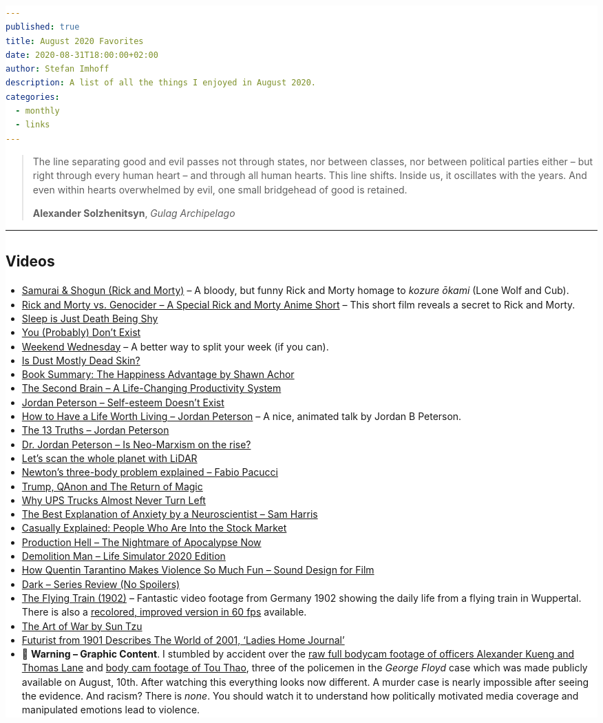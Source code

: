 ```yaml
---
published: true
title: August 2020 Favorites
date: 2020-08-31T18:00:00+02:00
author: Stefan Imhoff
description: A list of all the things I enjoyed in August 2020.
categories:
  - monthly
  - links
---
```


> The line separating good and evil passes not through states, nor between classes, nor between political parties either – but right through every human heart – and through all human hearts. This line shifts. Inside us, it oscillates with the years. And even within hearts overwhelmed by evil, one small bridgehead of good is retained.
>
> **Alexander Solzhenitsyn**, _Gulag Archipelago_

---

## Videos

- [Samurai & Shogun (Rick and Morty)](https://youtu.be/BSF5yoD-vC4) – A bloody, but funny Rick and Morty homage to _kozure ōkami_ (Lone Wolf and Cub).
- [Rick and Morty vs. Genocider – A Special Rick and Morty Anime Short](https://youtu.be/-kdltv_CSHE) – This short film reveals a secret to Rick and Morty.
- [Sleep is Just Death Being Shy](https://youtu.be/-mu780uB7mI)
- [You (Probably) Don’t Exist](https://youtu.be/8kX62n6yNXA)
- [Weekend Wednesday](https://youtu.be/ALaTm6VzTBw) – A better way to split your week (if you can).
- [Is Dust Mostly Dead Skin?](https://youtu.be/jn5M48MVWyg)
- [Book Summary: The Happiness Advantage by Shawn Achor](https://youtu.be/B58mAePXYbo)
- [The Second Brain – A Life-Changing Productivity System](https://youtu.be/OP3dA2GcAh8)
- [Jordan Peterson – Self-esteem Doesn’t Exist](https://youtu.be/9f3qyNNtpQk)
- [How to Have a Life Worth Living – Jordan Peterson](https://youtu.be/4wuBCQrHl2E) – A nice, animated talk by Jordan B Peterson.
- [The 13 Truths – Jordan Peterson](https://youtu.be/VYJp813tGH4)
- [Dr. Jordan Peterson – Is Neo-Marxism on the rise?](https://youtu.be/G7e_BaXU3mA)
- [Let’s scan the whole planet with LiDAR](https://www.ted.com/talks/chris_fisher_let_s_scan_the_whole_planet_with_lidar)
- [Newton’s three-body problem explained – Fabio Pacucci](https://youtu.be/D89ngRr4uZg)
- [Trump, QAnon and The Return of Magic](https://youtu.be/Ca2DSsuE7jI)
- [Why UPS Trucks Almost Never Turn Left](https://youtu.be/zid3RxWQbVg)
- [The Best Explanation of Anxiety by a Neuroscientist – Sam Harris](https://youtu.be/8vlPAA0QlLw)
- [Casually Explained: People Who Are Into the Stock Market](https://youtu.be/x65TDamuSHU)
- [Production Hell – The Nightmare of Apocalypse Now](https://youtu.be/TXC-b4O_H_M)
- [Demolition Man – Life Simulator 2020 Edition](https://youtu.be/FiG99WmpX7c)
- [How Quentin Tarantino Makes Violence So Much Fun – Sound Design for Film](https://youtu.be/3HEo_dYt92A)
- [Dark – Series Review (No Spoilers)](https://youtu.be/0aohuES7CEU)
- [The Flying Train (1902)](https://youtu.be/2Ud1aZFE0fU) – Fantastic video footage from Germany 1902 showing the daily life from a flying train in Wuppertal. There is also a [recolored, improved version in 60 fps](https://www.youtube.com/watch?v=EQs5VxNPhzk) available.
- [The Art of War by Sun Tzu](https://youtu.be/I6ib9uXwmIk)
- [Futurist from 1901 Describes The World of 2001, ‘Ladies Home Journal’](https://youtu.be/4gzBhTL4oAs)
- 🚨 **Warning – Graphic Content**. I stumbled by accident over the [raw full bodycam footage of officers Alexander Kueng and Thomas Lane](https://youtu.be/NjKjaCvXdf4) and [body cam footage of Tou Thao](https://www.youtube.com/watch?v=f5eYvDToQgQ), three of the policemen in the _George Floyd_ case which was made publicly available on August, 10th. After watching this everything looks now different. A murder case is nearly impossible after seeing the evidence. And racism? There is _none_. You should watch it to understand how politically motivated media coverage and manipulated emotions lead to violence.